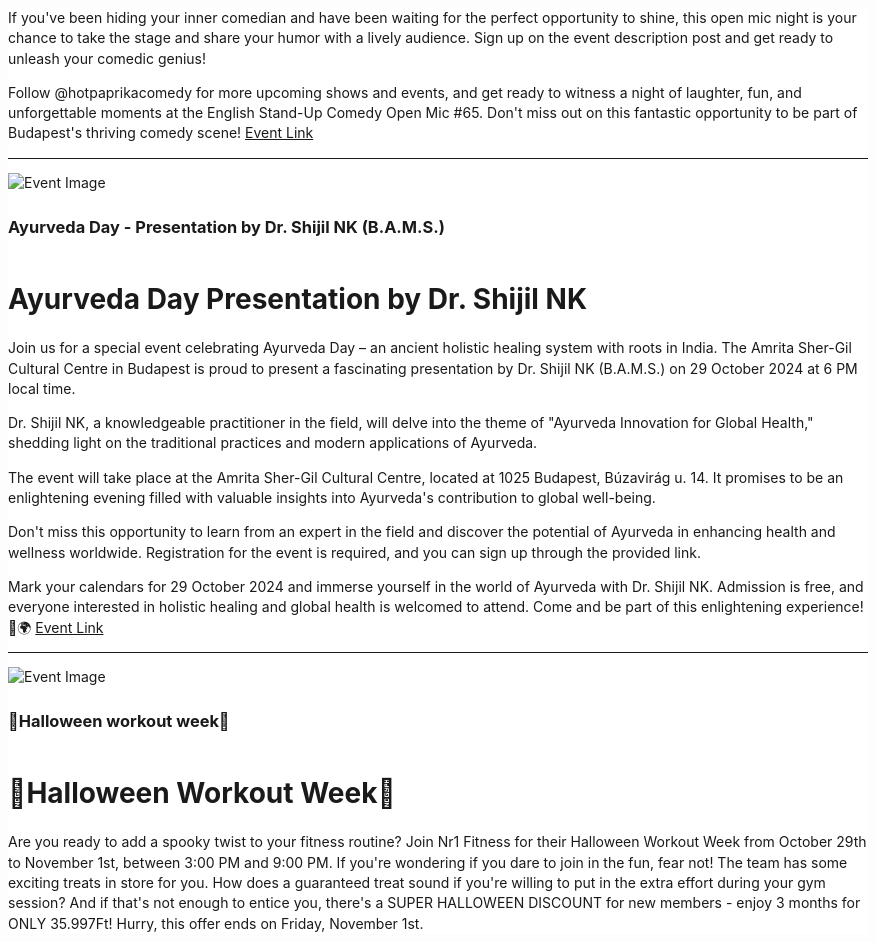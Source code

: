 If you've been hiding your inner comedian and have been waiting for the perfect opportunity to shine, this open mic night is your chance to take the stage and share your humor with a lively audience. Sign up on the event description post and get ready to unleash your comedic genius!

Follow @hotpaprikacomedy for more upcoming shows and events, and get ready to witness a night of laughter, fun, and unforgettable moments at the English Stand-Up Comedy Open Mic #65. Don't miss out on this fantastic opportunity to be part of Budapest's thriving comedy scene!
[Event Link](https://facebook.com/events/1694766444694259)

---
![Event Image](https://scontent-fra5-1.xx.fbcdn.net/v/t39.30808-6/464014330_962240932614660_1509501285515615247_n.jpg?stp=dst-jpg_s960x960&_nc_cat=102&ccb=1-7&_nc_sid=75d36f&_nc_ohc=az9YKBdXAq0Q7kNvgGSpVuy&_nc_zt=23&_nc_ht=scontent-fra5-1.xx&_nc_gid=A027LhhCRoVEEoxE58mmvUP&oh=00_AYAz5mYFKFhuuGghaAiYiN0F7h8w9w44RHiYoDwnestlpw&oe=672623B4)

 ### Ayurveda Day - Presentation by Dr. Shijil NK (B.A.M.S.) 

# Ayurveda Day Presentation by Dr. Shijil NK

Join us for a special event celebrating Ayurveda Day – an ancient holistic healing system with roots in India. The Amrita Sher-Gil Cultural Centre in Budapest is proud to present a fascinating presentation by Dr. Shijil NK (B.A.M.S.) on 29 October 2024 at 6 PM local time.

Dr. Shijil NK, a knowledgeable practitioner in the field, will delve into the theme of "Ayurveda Innovation for Global Health," shedding light on the traditional practices and modern applications of Ayurveda.

The event will take place at the Amrita Sher-Gil Cultural Centre, located at 1025 Budapest, Búzavirág u. 14. It promises to be an enlightening evening filled with valuable insights into Ayurveda's contribution to global well-being.

Don't miss this opportunity to learn from an expert in the field and discover the potential of Ayurveda in enhancing health and wellness worldwide. Registration for the event is required, and you can sign up through the provided link.

Mark your calendars for 29 October 2024 and immerse yourself in the world of Ayurveda with Dr. Shijil NK. Admission is free, and everyone interested in holistic healing and global health is welcomed to attend. Come and be part of this enlightening experience! 🌿🌍
[Event Link](https://facebook.com/events/1205671120487169)

---
![Event Image](https://scontent-fra3-2.xx.fbcdn.net/v/t39.30808-6/464080413_122144328314295271_2380244643366385251_n.jpg?stp=dst-jpg_s960x960&_nc_cat=111&ccb=1-7&_nc_sid=75d36f&_nc_ohc=ys2Q61x1OLAQ7kNvgHE8_5g&_nc_zt=23&_nc_ht=scontent-fra3-2.xx&_nc_gid=AiIT75LLT5-AzjRSgUyAPDJ&oh=00_AYDnC1Bls9b0gf5fxy8x9kAIX__mIAL9E36tWCBexdEgug&oe=672642CB)

 ### 🎃Halloween workout week👻

# 🎃Halloween Workout Week👻

Are you ready to add a spooky twist to your fitness routine? Join Nr1 Fitness for their Halloween Workout Week from October 29th to November 1st, between 3:00 PM and 9:00 PM. If you're wondering if you dare to join in the fun, fear not! The team has some exciting treats in store for you. How does a guaranteed treat sound if you're willing to put in the extra effort during your gym session? And if that's not enough to entice you, there's a SUPER HALLOWEEN DISCOUNT for new members - enjoy 3 months for ONLY 35.997Ft! Hurry, this offer ends on Friday, November 1st.
